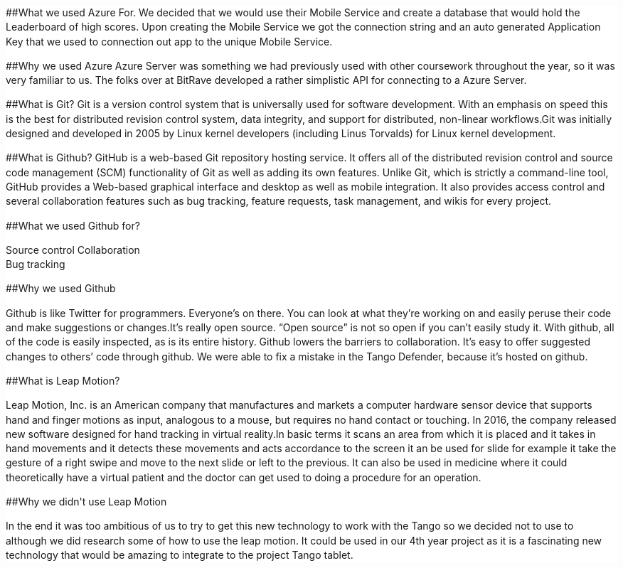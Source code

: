 ##What we used Azure For.
We decided that we would use their Mobile Service and create a database that would hold the Leaderboard of high scores. Upon creating the Mobile Service we got the connection string and an auto generated Application Key that we used to connection out app to the unique Mobile Service.

##Why we used Azure
Azure Server was something we had previously used with other coursework throughout the year, so it was very familiar to us. The folks over at BitRave developed a rather simplistic API for connecting to a Azure Server.

##What is Git?
Git is a version control system that is universally used for software development. With an emphasis on speed this is the best for distributed revision control system, data integrity, and support for distributed, non-linear workflows.Git was initially designed and developed in 2005 by Linux kernel developers (including Linus Torvalds) for Linux kernel development.

##What is Github?
GitHub is a web-based Git repository hosting service. It offers all of the distributed revision control and source code management (SCM) functionality of Git as well as adding its own features. Unlike Git, which is strictly a command-line tool, GitHub provides a Web-based graphical interface and desktop as well as mobile integration. It also provides access control and several collaboration features such as bug tracking, feature requests, task management, and wikis for every project.

##What we used Github for?

Source control
Collaboration    
Bug tracking


##Why we used Github

Github is like Twitter for programmers. Everyone’s on there. You can look at what they’re working on and easily peruse their code and make suggestions or changes.It’s really open source. “Open source” is not so open if you can’t easily study it. With github, all of the code is easily inspected, as is its entire history. Github lowers the barriers to collaboration. It’s easy to offer suggested changes to others’ code through github. We were able to fix a mistake in the Tango Defender, because it’s hosted on github.

##What is Leap Motion?

Leap Motion, Inc. is an American company that manufactures and markets a computer hardware sensor device that supports hand and finger motions as input, analogous to a mouse, but requires no hand contact or touching. In 2016, the company released new software designed for hand tracking in virtual reality.In basic terms it scans an area from which it is placed and it takes in hand movements and it detects these movements and acts accordance to the screen it an be used for slide for example it take the gesture of a right swipe and move to the next slide or left to the previous. It can also be used in medicine where it could theoretically have a virtual patient and the doctor can get used to doing a procedure for an operation.


##Why we didn't use Leap Motion

In the end it was too ambitious of us to try to get this new technology to work with the Tango so we decided not to use to although we did research some of how to use the leap motion. It could be used in our 4th year project as it is a fascinating new technology that would be amazing to integrate to the project Tango tablet.
